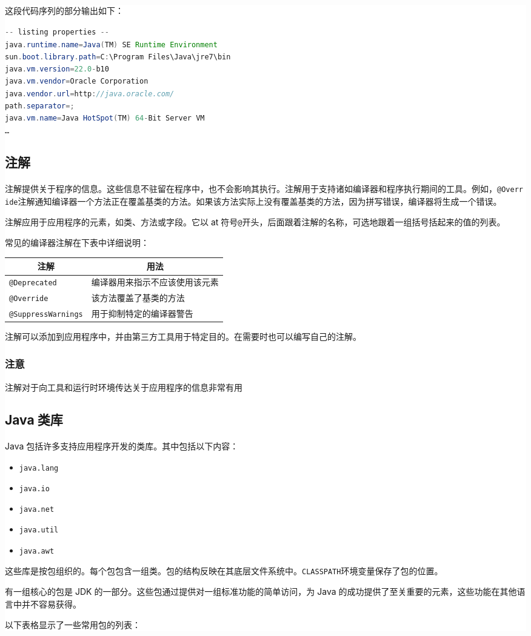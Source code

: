 这段代码序列的部分输出如下：

```java
-- listing properties --
java.runtime.name=Java(TM) SE Runtime Environment
sun.boot.library.path=C:\Program Files\Java\jre7\bin
java.vm.version=22.0-b10
java.vm.vendor=Oracle Corporation
java.vendor.url=http://java.oracle.com/
path.separator=;
java.vm.name=Java HotSpot(TM) 64-Bit Server VM
…

```

## 注解

注解提供关于程序的信息。这些信息不驻留在程序中，也不会影响其执行。注解用于支持诸如编译器和程序执行期间的工具。例如，`@Override`注解通知编译器一个方法正在覆盖基类的方法。如果该方法实际上没有覆盖基类的方法，因为拼写错误，编译器将生成一个错误。

注解应用于应用程序的元素，如类、方法或字段。它以 at 符号`@`开头，后面跟着注解的名称，可选地跟着一组括号括起来的值的列表。

常见的编译器注解在下表中详细说明：

| 注解 | 用法 |
| --- | --- |
| `@Deprecated` | 编译器用来指示不应该使用该元素 |
| `@Override` | 该方法覆盖了基类的方法 |
| `@SuppressWarnings` | 用于抑制特定的编译器警告 |

注解可以添加到应用程序中，并由第三方工具用于特定目的。在需要时也可以编写自己的注解。

### 注意

注解对于向工具和运行时环境传达关于应用程序的信息非常有用

## Java 类库

Java 包括许多支持应用程序开发的类库。其中包括以下内容：

+   `java.lang`

+   `java.io`

+   `java.net`

+   `java.util`

+   `java.awt`

这些库是按包组织的。每个包包含一组类。包的结构反映在其底层文件系统中。`CLASSPATH`环境变量保存了包的位置。

有一组核心的包是 JDK 的一部分。这些包通过提供对一组标准功能的简单访问，为 Java 的成功提供了至关重要的元素，这些功能在其他语言中并不容易获得。

以下表格显示了一些常用包的列表：
